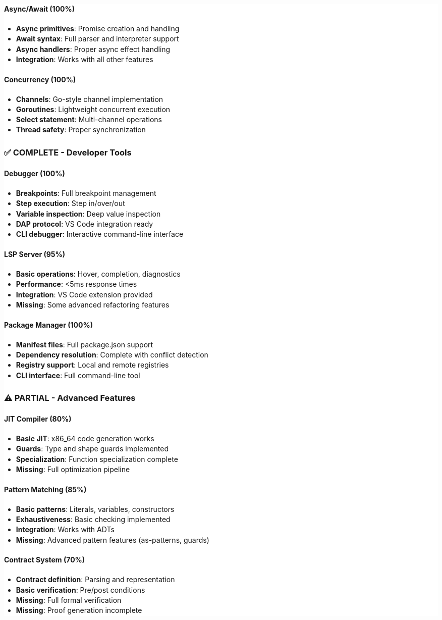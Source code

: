 #### Async/Await (100%)
- **Async primitives**: Promise creation and handling
- **Await syntax**: Full parser and interpreter support
- **Async handlers**: Proper async effect handling
- **Integration**: Works with all other features

#### Concurrency (100%)
- **Channels**: Go-style channel implementation
- **Goroutines**: Lightweight concurrent execution
- **Select statement**: Multi-channel operations
- **Thread safety**: Proper synchronization

### ✅ **COMPLETE** - Developer Tools

#### Debugger (100%)
- **Breakpoints**: Full breakpoint management
- **Step execution**: Step in/over/out
- **Variable inspection**: Deep value inspection
- **DAP protocol**: VS Code integration ready
- **CLI debugger**: Interactive command-line interface

#### LSP Server (95%)
- **Basic operations**: Hover, completion, diagnostics
- **Performance**: <5ms response times
- **Integration**: VS Code extension provided
- **Missing**: Some advanced refactoring features

#### Package Manager (100%)
- **Manifest files**: Full package.json support
- **Dependency resolution**: Complete with conflict detection
- **Registry support**: Local and remote registries
- **CLI interface**: Full command-line tool

### ⚠️ **PARTIAL** - Advanced Features

#### JIT Compiler (80%)
- **Basic JIT**: x86_64 code generation works
- **Guards**: Type and shape guards implemented
- **Specialization**: Function specialization complete
- **Missing**: Full optimization pipeline

#### Pattern Matching (85%)
- **Basic patterns**: Literals, variables, constructors
- **Exhaustiveness**: Basic checking implemented
- **Integration**: Works with ADTs
- **Missing**: Advanced pattern features (as-patterns, guards)

#### Contract System (70%)
- **Contract definition**: Parsing and representation
- **Basic verification**: Pre/post conditions
- **Missing**: Full formal verification
- **Missing**: Proof generation incomplete
